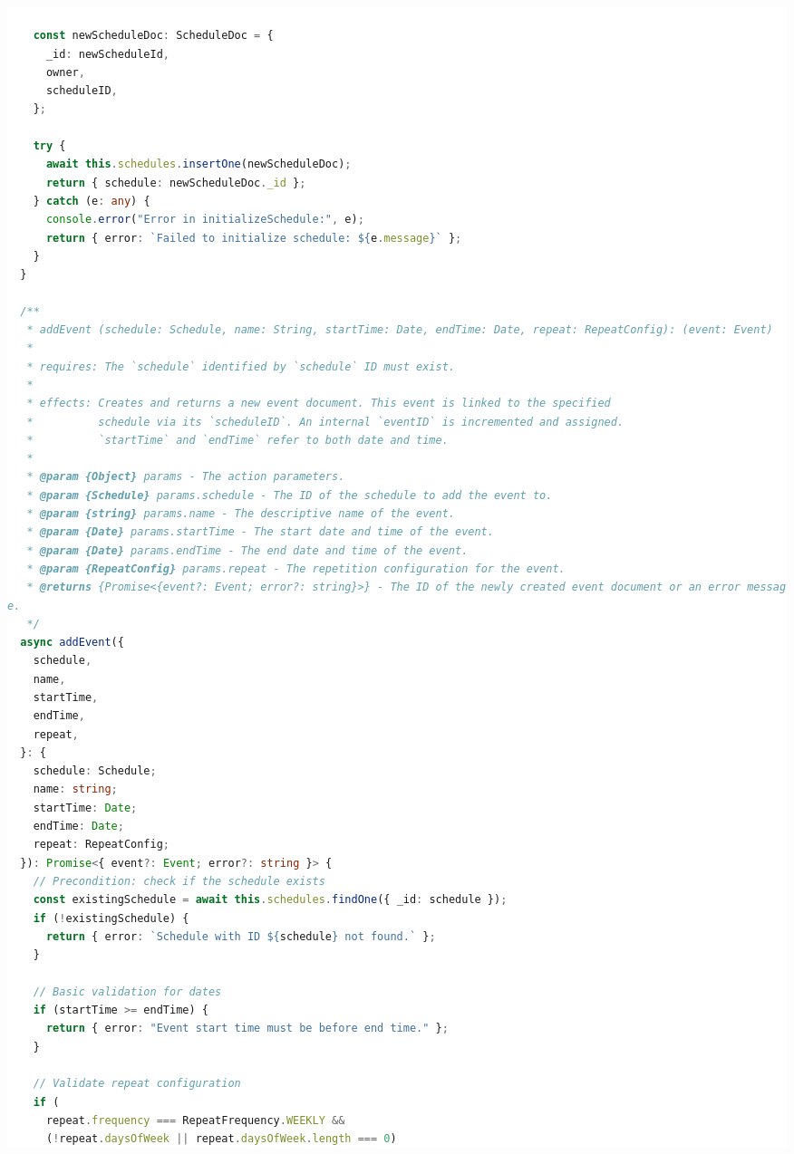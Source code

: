 ```typescript

    const newScheduleDoc: ScheduleDoc = {
      _id: newScheduleId,
      owner,
      scheduleID,
    };

    try {
      await this.schedules.insertOne(newScheduleDoc);
      return { schedule: newScheduleDoc._id };
    } catch (e: any) {
      console.error("Error in initializeSchedule:", e);
      return { error: `Failed to initialize schedule: ${e.message}` };
    }
  }

  /**
   * addEvent (schedule: Schedule, name: String, startTime: Date, endTime: Date, repeat: RepeatConfig): (event: Event)
   *
   * requires: The `schedule` identified by `schedule` ID must exist.
   *
   * effects: Creates and returns a new event document. This event is linked to the specified
   *          schedule via its `scheduleID`. An internal `eventID` is incremented and assigned.
   *          `startTime` and `endTime` refer to both date and time.
   *
   * @param {Object} params - The action parameters.
   * @param {Schedule} params.schedule - The ID of the schedule to add the event to.
   * @param {string} params.name - The descriptive name of the event.
   * @param {Date} params.startTime - The start date and time of the event.
   * @param {Date} params.endTime - The end date and time of the event.
   * @param {RepeatConfig} params.repeat - The repetition configuration for the event.
   * @returns {Promise<{event?: Event; error?: string}>} - The ID of the newly created event document or an error message.
   */
  async addEvent({
    schedule,
    name,
    startTime,
    endTime,
    repeat,
  }: {
    schedule: Schedule;
    name: string;
    startTime: Date;
    endTime: Date;
    repeat: RepeatConfig;
  }): Promise<{ event?: Event; error?: string }> {
    // Precondition: check if the schedule exists
    const existingSchedule = await this.schedules.findOne({ _id: schedule });
    if (!existingSchedule) {
      return { error: `Schedule with ID ${schedule} not found.` };
    }

    // Basic validation for dates
    if (startTime >= endTime) {
      return { error: "Event start time must be before end time." };
    }

    // Validate repeat configuration
    if (
      repeat.frequency === RepeatFrequency.WEEKLY &&
      (!repeat.daysOfWeek || repeat.daysOfWeek.length === 0)
```
